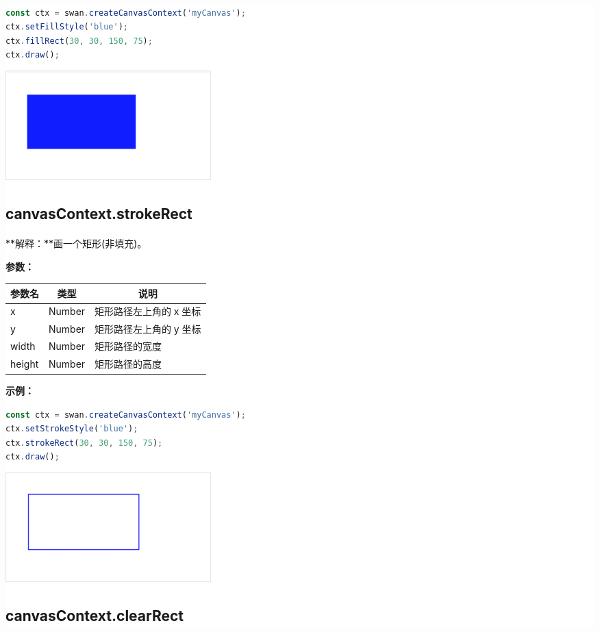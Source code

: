 ```js
const ctx = swan.createCanvasContext('myCanvas');
ctx.setFillStyle('blue');
ctx.fillRect(30, 30, 150, 75);
ctx.draw();
```

![图片](../../../img/api/canvas/rect.png)

canvasContext.strokeRect
-----

**解释：**画一个矩形(非填充)。

**参数：**

| 参数名 | 类型 | 说明 |
|---- | ---- | ---- |
| x | Number | 矩形路径左上角的 x 坐标 |
| y | Number | 矩形路径左上角的 y 坐标 |
| width | Number | 矩形路径的宽度 |
| height | Number | 矩形路径的高度 |

**示例：**

```js
const ctx = swan.createCanvasContext('myCanvas');
ctx.setStrokeStyle('blue');
ctx.strokeRect(30, 30, 150, 75);
ctx.draw();
```

![图片](../../../img/api/canvas/setStrokeStyle.png)

canvasContext.clearRect
-----
